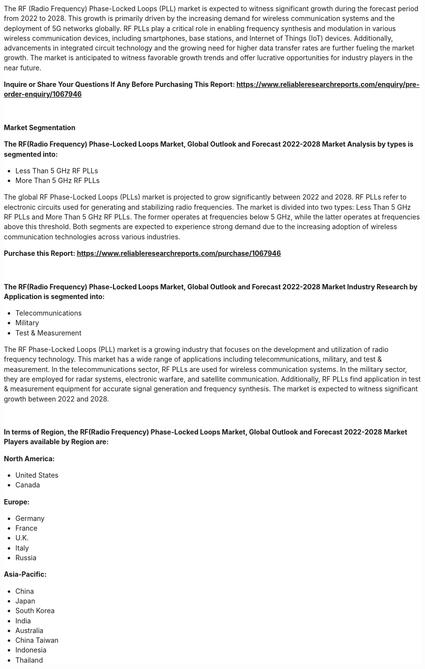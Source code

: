 <p><p>The RF (Radio Frequency) Phase-Locked Loops (PLL) market is expected to witness significant growth during the forecast period from 2022 to 2028. This growth is primarily driven by the increasing demand for wireless communication systems and the deployment of 5G networks globally. RF PLLs play a critical role in enabling frequency synthesis and modulation in various wireless communication devices, including smartphones, base stations, and Internet of Things (IoT) devices. Additionally, advancements in integrated circuit technology and the growing need for higher data transfer rates are further fueling the market growth. The market is anticipated to witness favorable growth trends and offer lucrative opportunities for industry players in the near future.</p></p>
<p><strong>Inquire or Share Your Questions If Any Before Purchasing This Report: <a href="https://www.reliableresearchreports.com/enquiry/pre-order-enquiry/1067946">https://www.reliableresearchreports.com/enquiry/pre-order-enquiry/1067946</a></strong></p>
<p>&nbsp;</p>
<p><strong>Market Segmentation</strong></p>
<p><strong>The RF(Radio Frequency) Phase-Locked Loops Market, Global Outlook and Forecast 2022-2028 Market Analysis by types is segmented into:</strong></p>
<p><ul><li>Less Than 5 GHz RF PLLs</li><li>More Than 5 GHz RF PLLs</li></ul></p>
<p><p>The global RF Phase-Locked Loops (PLLs) market is projected to grow significantly between 2022 and 2028. RF PLLs refer to electronic circuits used for generating and stabilizing radio frequencies. The market is divided into two types: Less Than 5 GHz RF PLLs and More Than 5 GHz RF PLLs. The former operates at frequencies below 5 GHz, while the latter operates at frequencies above this threshold. Both segments are expected to experience strong demand due to the increasing adoption of wireless communication technologies across various industries.</p></p>
<p><strong>Purchase this Report:&nbsp;<a href="https://www.reliableresearchreports.com/purchase/1067946">https://www.reliableresearchreports.com/purchase/1067946</a></strong></p>
<p>&nbsp;</p>
<p><strong>The RF(Radio Frequency) Phase-Locked Loops Market, Global Outlook and Forecast 2022-2028 Market Industry Research by Application is segmented into:</strong></p>
<p><ul><li>Telecommunications</li><li>Military</li><li>Test & Measurement</li></ul></p>
<p><p>The RF Phase-Locked Loops (PLL) market is a growing industry that focuses on the development and utilization of radio frequency technology. This market has a wide range of applications including telecommunications, military, and test & measurement. In the telecommunications sector, RF PLLs are used for wireless communication systems. In the military sector, they are employed for radar systems, electronic warfare, and satellite communication. Additionally, RF PLLs find application in test & measurement equipment for accurate signal generation and frequency synthesis. The market is expected to witness significant growth between 2022 and 2028.</p></p>
<p>&nbsp;</p>
<p><strong>In terms of Region, the RF(Radio Frequency) Phase-Locked Loops Market, Global Outlook and Forecast 2022-2028 Market Players available by Region are:</strong></p>
<p>
    <p> <strong> North America: </strong>
        <ul>
            <li>United States</li>
            <li>Canada</li>
        </ul>
        </p> 
    <p> <strong> Europe: </strong>
        <ul>
            <li>Germany</li>
            <li>France</li>
            <li>U.K.</li>
            <li>Italy</li>
            <li>Russia</li>
        </ul>
        </p> 
    <p> <strong> Asia-Pacific: </strong>
        <ul>
            <li>China</li>
            <li>Japan</li>
            <li>South Korea</li>
            <li>India</li>
            <li>Australia</li>
            <li>China Taiwan</li>
            <li>Indonesia</li>
            <li>Thailand</li>
